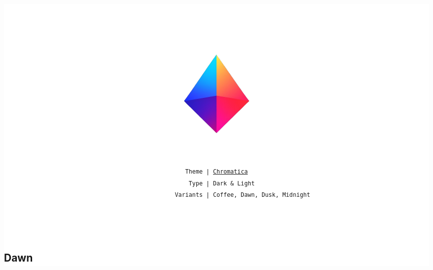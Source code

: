 <br /><br />
<p align="center">
  <p align="center">
    <img width="250" src="images/icon-transparent.png" alt="logo" />
  </p>

  <p align="center">
    <sub><samp>Theme | <a href="https://marketplace.visualstudio.com/items?itemName=HQM.chromatica-theme">Chromatica</a><br>
    &nbsp;&nbsp;&nbsp;Type | Dark &amp; Light<br>
    &nbsp;&nbsp;&nbsp;&nbsp;&nbsp;&nbsp;&nbsp;&nbsp;&nbsp;&nbsp;&nbsp;&nbsp;&nbsp;&nbsp;&nbsp;Variants | Coffee, Dawn, Dusk, Midnight
    </sub>
  </p>
</p>
<br /><br /><br />

## Dawn

<p align="center">